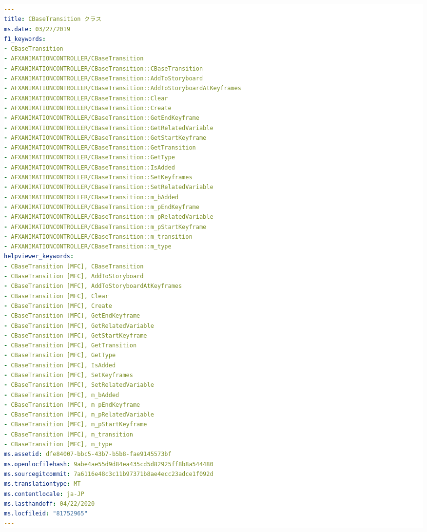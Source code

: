 ```yaml
---
title: CBaseTransition クラス
ms.date: 03/27/2019
f1_keywords:
- CBaseTransition
- AFXANIMATIONCONTROLLER/CBaseTransition
- AFXANIMATIONCONTROLLER/CBaseTransition::CBaseTransition
- AFXANIMATIONCONTROLLER/CBaseTransition::AddToStoryboard
- AFXANIMATIONCONTROLLER/CBaseTransition::AddToStoryboardAtKeyframes
- AFXANIMATIONCONTROLLER/CBaseTransition::Clear
- AFXANIMATIONCONTROLLER/CBaseTransition::Create
- AFXANIMATIONCONTROLLER/CBaseTransition::GetEndKeyframe
- AFXANIMATIONCONTROLLER/CBaseTransition::GetRelatedVariable
- AFXANIMATIONCONTROLLER/CBaseTransition::GetStartKeyframe
- AFXANIMATIONCONTROLLER/CBaseTransition::GetTransition
- AFXANIMATIONCONTROLLER/CBaseTransition::GetType
- AFXANIMATIONCONTROLLER/CBaseTransition::IsAdded
- AFXANIMATIONCONTROLLER/CBaseTransition::SetKeyframes
- AFXANIMATIONCONTROLLER/CBaseTransition::SetRelatedVariable
- AFXANIMATIONCONTROLLER/CBaseTransition::m_bAdded
- AFXANIMATIONCONTROLLER/CBaseTransition::m_pEndKeyframe
- AFXANIMATIONCONTROLLER/CBaseTransition::m_pRelatedVariable
- AFXANIMATIONCONTROLLER/CBaseTransition::m_pStartKeyframe
- AFXANIMATIONCONTROLLER/CBaseTransition::m_transition
- AFXANIMATIONCONTROLLER/CBaseTransition::m_type
helpviewer_keywords:
- CBaseTransition [MFC], CBaseTransition
- CBaseTransition [MFC], AddToStoryboard
- CBaseTransition [MFC], AddToStoryboardAtKeyframes
- CBaseTransition [MFC], Clear
- CBaseTransition [MFC], Create
- CBaseTransition [MFC], GetEndKeyframe
- CBaseTransition [MFC], GetRelatedVariable
- CBaseTransition [MFC], GetStartKeyframe
- CBaseTransition [MFC], GetTransition
- CBaseTransition [MFC], GetType
- CBaseTransition [MFC], IsAdded
- CBaseTransition [MFC], SetKeyframes
- CBaseTransition [MFC], SetRelatedVariable
- CBaseTransition [MFC], m_bAdded
- CBaseTransition [MFC], m_pEndKeyframe
- CBaseTransition [MFC], m_pRelatedVariable
- CBaseTransition [MFC], m_pStartKeyframe
- CBaseTransition [MFC], m_transition
- CBaseTransition [MFC], m_type
ms.assetid: dfe84007-bbc5-43b7-b5b8-fae9145573bf
ms.openlocfilehash: 9abe4ae55d9d84ea435cd5d82925ff8b8a544480
ms.sourcegitcommit: 7a6116e48c3c11b97371b8ae4ecc23adce1f092d
ms.translationtype: MT
ms.contentlocale: ja-JP
ms.lasthandoff: 04/22/2020
ms.locfileid: "81752965"
---
```

